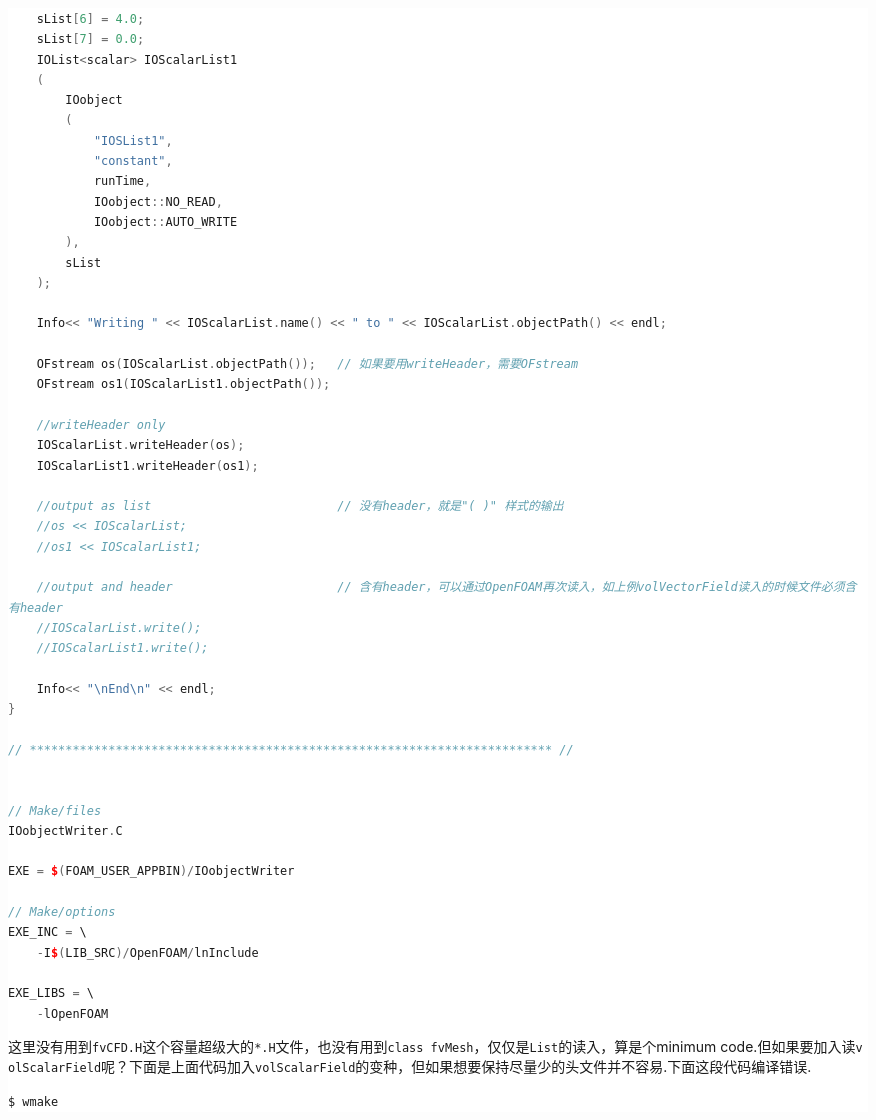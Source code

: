 ```cpp
    sList[6] = 4.0;
    sList[7] = 0.0;
	IOList<scalar> IOScalarList1
	(
		IOobject
	   	(
			"IOSList1",
		    "constant",
			runTime,
            IOobject::NO_READ,
            IOobject::AUTO_WRITE
		),
		sList
	);

    Info<< "Writing " << IOScalarList.name() << " to " << IOScalarList.objectPath() << endl;

    OFstream os(IOScalarList.objectPath());   // 如果要用writeHeader，需要OFstream
    OFstream os1(IOScalarList1.objectPath());

	//writeHeader only
	IOScalarList.writeHeader(os);
	IOScalarList1.writeHeader(os1);

	//output as list                          // 没有header，就是"( )" 样式的输出
	//os << IOScalarList;
	//os1 << IOScalarList1;

	//output and header                       // 含有header，可以通过OpenFOAM再次读入，如上例volVectorField读入的时候文件必须含有header
	//IOScalarList.write();
	//IOScalarList1.write();
	
    Info<< "\nEnd\n" << endl;
}

// ************************************************************************* //


// Make/files
IOobjectWriter.C

EXE = $(FOAM_USER_APPBIN)/IOobjectWriter

// Make/options
EXE_INC = \
    -I$(LIB_SRC)/OpenFOAM/lnInclude

EXE_LIBS = \
    -lOpenFOAM

```
这里没有用到`fvCFD.H`这个容量超级大的`*.H`文件，也没有用到`class fvMesh`，仅仅是`List`的读入，算是个minimum code.但如果要加入读`volScalarField`呢？下面是上面代码加入`volScalarField`的变种，但如果想要保持尽量少的头文件并不容易.下面这段代码编译错误.
```bash
$ wmake
```